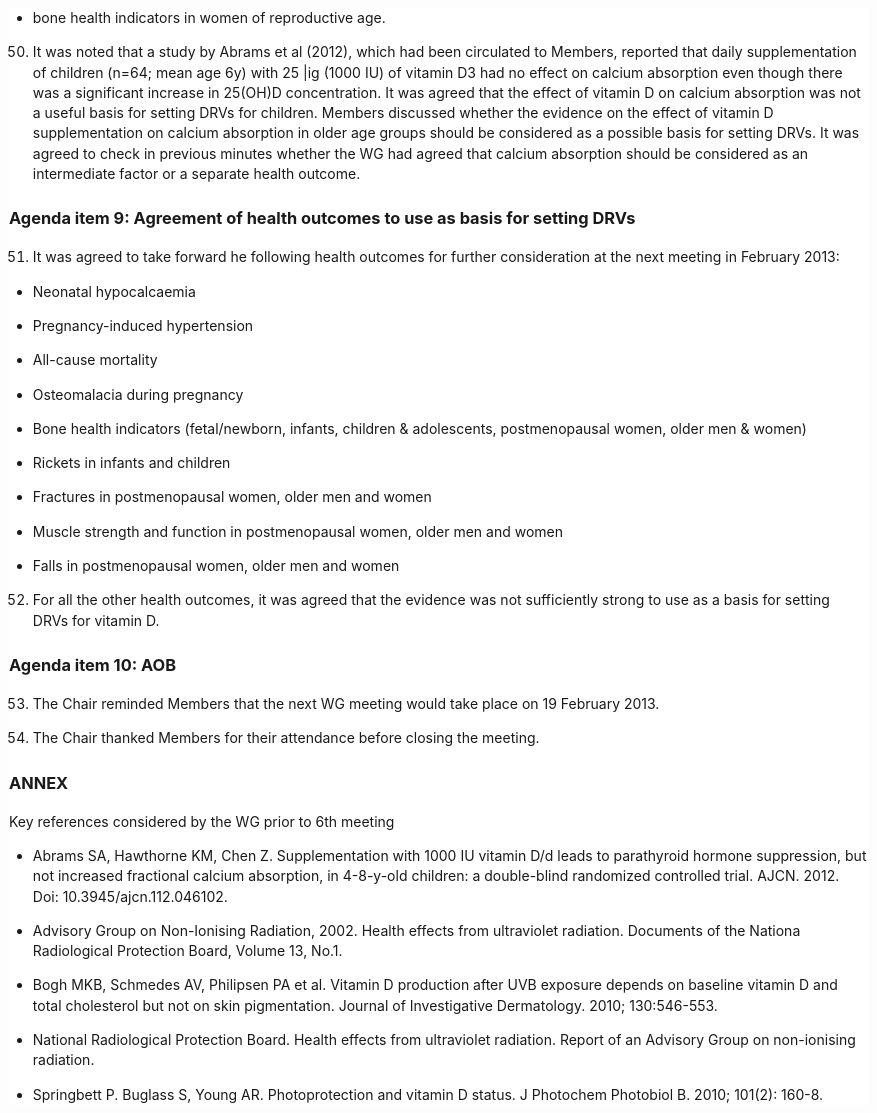* bone health indicators in women of reproductive age.

50. It was noted that a study by Abrams et al (2012), which had been circulated to Members, reported that daily supplementation of children (n=64; mean age 6y) with 25 |ig (1000 IU) of vitamin D3 had no effect on calcium absorption even though there was a significant increase in 25(OH)D concentration. It was agreed that the effect of vitamin D on calcium absorption was not a useful basis for setting DRVs for children. Members discussed whether the evidence on the effect of vitamin D supplementation on calcium absorption in older age groups should be considered as a possible basis for setting DRVs. It was agreed to check in previous minutes whether the WG had agreed that calcium absorption should be considered as an intermediate factor or a separate health outcome.

### Agenda item 9: Agreement of health outcomes to use as basis for setting DRVs

51. It was agreed to take forward he following health outcomes for further consideration at the next meeting in February 2013:

* Neonatal hypocalcaemia

* Pregnancy-induced hypertension

* All-cause mortality

* Osteomalacia during pregnancy

* Bone health indicators (fetal/newborn, infants, children & adolescents, postmenopausal women, older men & women)

* Rickets in infants and children

* Fractures in postmenopausal women, older men and women

* Muscle strength and function in postmenopausal women, older men and women

* Falls in postmenopausal women, older men and women

52. For all the other health outcomes, it was agreed that the evidence was not sufficiently strong to use as a basis for setting DRVs for vitamin D.

### Agenda item 10: AOB

53. The Chair reminded Members that the next WG meeting would take place on 19 February 2013.

54. The Chair thanked Members for their attendance before closing the meeting.

### ANNEX

Key references considered by the WG prior to 6th meeting

* Abrams SA, Hawthorne KM, Chen Z. Supplementation with 1000 IU vitamin D/d leads to parathyroid hormone suppression, but not increased fractional calcium absorption, in 4-8-y-old children: a double-blind randomized controlled trial. AJCN. 2012. Doi: 10.3945/ajcn.112.046102.

* Advisory Group on Non-Ionising Radiation, 2002. Health effects from ultraviolet radiation. Documents of the Nationa Radiological Protection Board, Volume 13, No.1.

* Bogh MKB, Schmedes AV, Philipsen PA et al. Vitamin D production after UVB exposure depends on baseline vitamin D and total cholesterol but not on skin pigmentation. Journal of Investigative Dermatology. 2010; 130:546-553.

* National Radiological Protection Board. Health effects from ultraviolet radiation. Report of an Advisory Group on non-ionising radiation.

* Springbett P. Buglass S, Young AR. Photoprotection and vitamin D status. J Photochem Photobiol B. 2010; 101(2): 160-8.